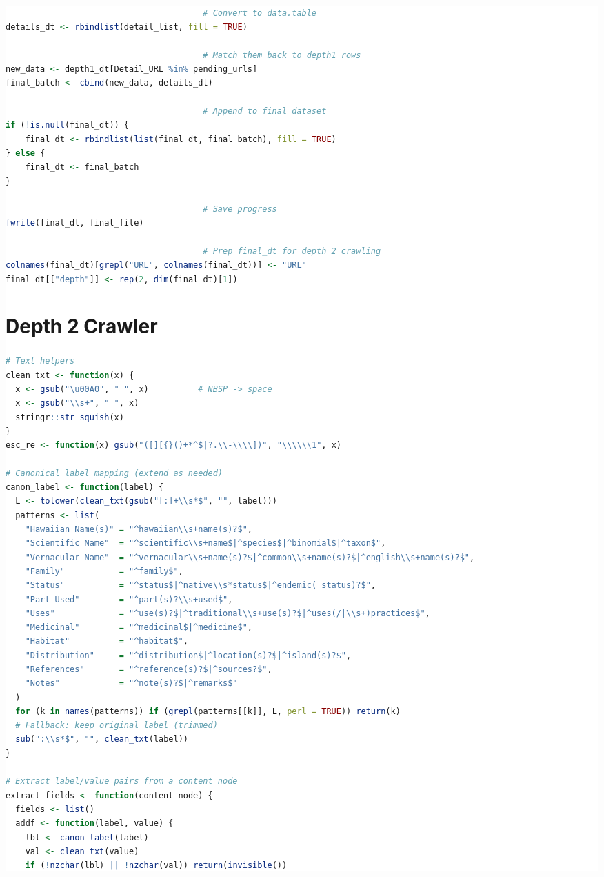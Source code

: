 ``` r
                                        # Convert to data.table
details_dt <- rbindlist(detail_list, fill = TRUE)

                                        # Match them back to depth1 rows
new_data <- depth1_dt[Detail_URL %in% pending_urls]
final_batch <- cbind(new_data, details_dt)

                                        # Append to final dataset
if (!is.null(final_dt)) {
    final_dt <- rbindlist(list(final_dt, final_batch), fill = TRUE)
} else {
    final_dt <- final_batch
}

                                        # Save progress
fwrite(final_dt, final_file)

                                        # Prep final_dt for depth 2 crawling
colnames(final_dt)[grepl("URL", colnames(final_dt))] <- "URL"
final_dt[["depth"]] <- rep(2, dim(final_dt)[1])
```

# Depth 2 Crawler

``` r
# Text helpers
clean_txt <- function(x) {
  x <- gsub("\u00A0", " ", x)          # NBSP -> space
  x <- gsub("\\s+", " ", x)
  stringr::str_squish(x)
}
esc_re <- function(x) gsub("([][{}()+*^$|?.\\-\\\\])", "\\\\\\1", x)

# Canonical label mapping (extend as needed)
canon_label <- function(label) {
  L <- tolower(clean_txt(gsub("[:]+\\s*$", "", label)))
  patterns <- list(
    "Hawaiian Name(s)" = "^hawaiian\\s+name(s)?$",
    "Scientific Name"  = "^scientific\\s+name$|^species$|^binomial$|^taxon$",
    "Vernacular Name"  = "^vernacular\\s+name(s)?$|^common\\s+name(s)?$|^english\\s+name(s)?$",
    "Family"           = "^family$",
    "Status"           = "^status$|^native\\s*status$|^endemic( status)?$",
    "Part Used"        = "^part(s)?\\s+used$",
    "Uses"             = "^use(s)?$|^traditional\\s+use(s)?$|^uses(/|\\s+)practices$",
    "Medicinal"        = "^medicinal$|^medicine$",
    "Habitat"          = "^habitat$",
    "Distribution"     = "^distribution$|^location(s)?$|^island(s)?$",
    "References"       = "^reference(s)?$|^sources?$",
    "Notes"            = "^note(s)?$|^remarks$"
  )
  for (k in names(patterns)) if (grepl(patterns[[k]], L, perl = TRUE)) return(k)
  # Fallback: keep original label (trimmed)
  sub(":\\s*$", "", clean_txt(label))
}

# Extract label/value pairs from a content node
extract_fields <- function(content_node) {
  fields <- list()
  addf <- function(label, value) {
    lbl <- canon_label(label)
    val <- clean_txt(value)
    if (!nzchar(lbl) || !nzchar(val)) return(invisible())
```